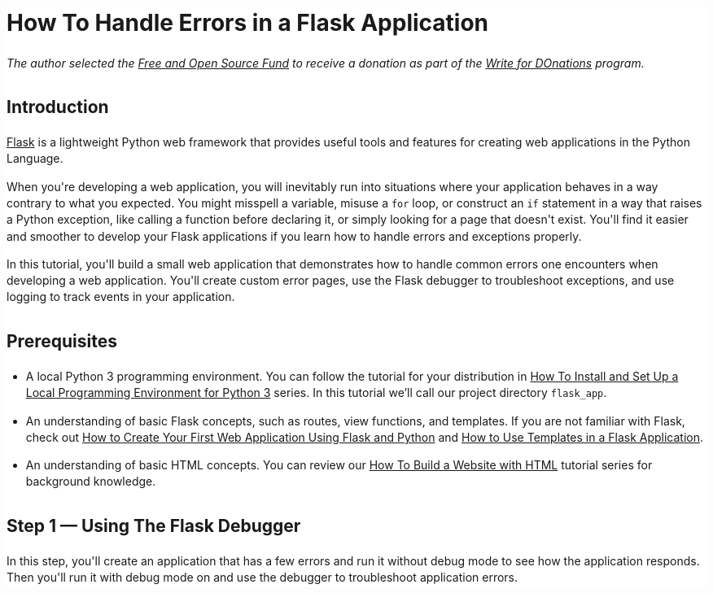 # How To Handle Errors in a Flask Application
*The author selected the [Free and Open Source Fund](https://www.brightfunds.org/funds/foss-nonprofits) to receive a donation as part of the [Write for DOnations](https://do.co/w4do-cta) program.*



## Introduction



[Flask](http://flask.pocoo.org/) is a lightweight Python web framework that provides useful tools and features for creating web applications in the Python Language.



When you're developing a web application, you will inevitably run into situations where your application behaves in a way contrary to what you expected. You might misspell a variable, misuse a `for` loop, or construct an `if` statement in a way that raises a Python exception, like calling a function before declaring it, or simply looking for a page that doesn't exist. You'll find it easier and smoother to develop your Flask applications if you learn how to handle errors and exceptions properly.



In this tutorial, you'll build a small web application that demonstrates how to handle common errors one encounters when developing a web application. You'll create custom error pages, use the Flask debugger to troubleshoot exceptions, and use logging to track events in your application.



## Prerequisites



* A local Python 3 programming environment. You can follow the tutorial for your distribution in [How To Install and Set Up a Local Programming Environment for Python 3](https://www.digitalocean.com/community/tutorial_series/how-to-install-and-set-up-a-local-programming-environment-for-python-3) series. In this tutorial we’ll call our project directory `flask_app`.



* An understanding of basic Flask concepts, such as routes, view functions, and templates. If you are not familiar with Flask, check out [How to Create Your First Web Application Using Flask and Python](https://www.digitalocean.com/community/tutorials/how-to-create-your-first-web-application-using-flask-and-python-3) and [How to Use Templates in a Flask Application](https://www.digitalocean.com/community/tutorials/how-to-use-templates-in-a-flask-application).



* An understanding of basic HTML concepts. You can review our [How To Build a Website with HTML](https://www.digitalocean.com/community/tutorial_series/how-to-build-a-website-with-html) tutorial series for background knowledge.



## Step 1 — Using The Flask Debugger

In this step, you'll create an application that has a few errors and run it without debug mode to see how the application responds. Then you'll run it with debug mode on and use the debugger to troubleshoot application errors.
